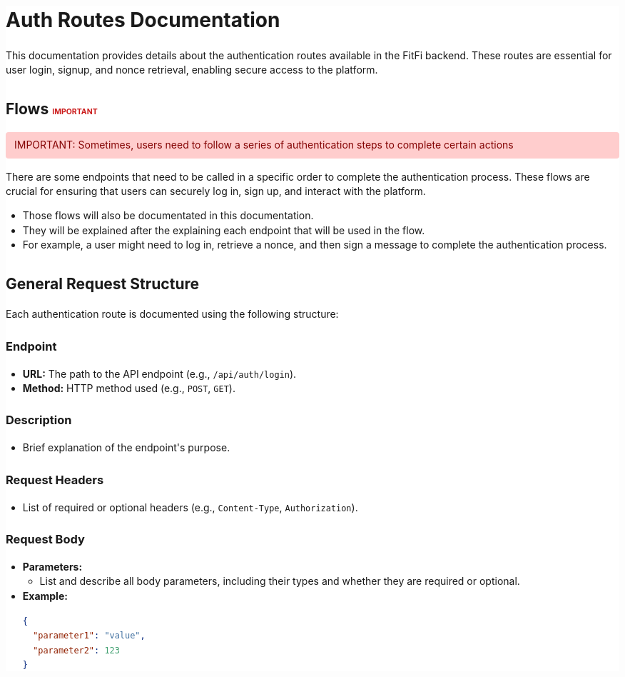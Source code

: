 # **Auth Routes Documentation**

This documentation provides details about the authentication routes available in the FitFi backend. These routes are essential for user login, signup, and nonce retrieval, enabling secure access to the platform.

## Flows <span style="color: rgb(203, 28, 28); font-weight: bold; font-size: 0.5em;">IMPORTANT</span>

<span style="background-color:rgb(255, 205, 205); color:rgb(133, 4, 4); padding: 8px 12px; border-radius: 4px; display: block; margin-bottom: 16px;">IMPORTANT: Sometimes, users need to follow a series of authentication steps to complete certain actions</span>

There are some endpoints that need to be called in a specific order to complete the authentication process. These flows are crucial for ensuring that users can securely log in, sign up, and interact with the platform.

- Those flows will also be documentated in this documentation.
- They will be explained after the explaining each endpoint that will be used in the flow.
- For example, a user might need to log in, retrieve a nonce, and then sign a message to complete the authentication process.

## General Request Structure

Each authentication route is documented using the following structure:

### Endpoint

- **URL:** The path to the API endpoint (e.g., `/api/auth/login`).
- **Method:** HTTP method used (e.g., `POST`, `GET`).

### Description

- Brief explanation of the endpoint's purpose.

### Request Headers

- List of required or optional headers (e.g., `Content-Type`, `Authorization`).

### Request Body

- **Parameters:**
  - List and describe all body parameters, including their types and whether they are required or optional.
- **Example:**
  ```json
  {
    "parameter1": "value",
    "parameter2": 123
  }
  ```

